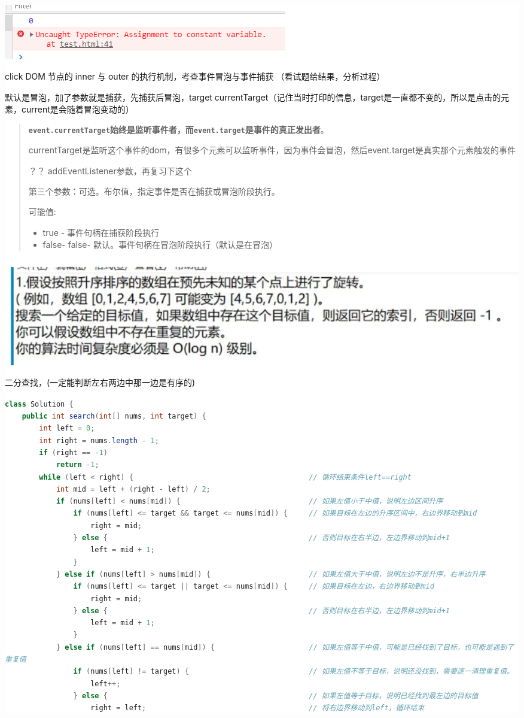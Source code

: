 ![image-20200831112227769](imge/image-20200831112227769.png)

click DOM 节点的 inner 与 outer 的执行机制，考查事件冒泡与事件捕获 （看试题给结果，分析过程）

默认是冒泡，加了参数就是捕获，先捕获后冒泡，target  currentTarget（记住当时打印的信息，target是一直都不变的，所以是点击的元素，current是会随着冒泡变动的）

> **`event.currentTarget`始终是监听事件者，而`event.target`是事件的真正发出者**。
>
> currentTarget是监听这个事件的dom，有很多个元素可以监听事件，因为事件会冒泡，然后event.target是真实那个元素触发的事件
>
> ？？ addEventListener参数，再复习下这个
>
> 第三个参数：可选。布尔值，指定事件是否在捕获或冒泡阶段执行。
>
> 可能值:
>
> - true - 事件句柄在捕获阶段执行
> - false- false- 默认。事件句柄在冒泡阶段执行（默认是在冒泡）

![image-20200829220310455](imge/image-20200829220310455.png)

二分查找，(一定能判断左右两边中那一边是有序的)

```java
class Solution {
    public int search(int[] nums, int target) {
        int left = 0;
        int right = nums.length - 1;
        if (right == -1)
            return -1;
        while (left < right) {                                         // 循环结束条件left==right
            int mid = left + (right - left) / 2;
            if (nums[left] < nums[mid]) {                              // 如果左值小于中值，说明左边区间升序               
                if (nums[left] <= target && target <= nums[mid]) {     // 如果目标在左边的升序区间中，右边界移动到mid
                    right = mid;                                       
                } else {                                               // 否则目标在右半边，左边界移动到mid+1
                    left = mid + 1;                                    
                }
            } else if (nums[left] > nums[mid]) {                       // 如果左值大于中值，说明左边不是升序，右半边升序
                if (nums[left] <= target || target <= nums[mid]) {     // 如果目标在左边，右边界移动到mid
                    right = mid;                                       
                } else {                                               // 否则目标在右半边，左边界移动到mid+1
                    left = mid + 1;                                    
                }
            } else if (nums[left] == nums[mid]) {                      // 如果左值等于中值，可能是已经找到了目标，也可能是遇到了重复值
                if (nums[left] != target) {                            // 如果左值不等于目标，说明还没找到，需要逐一清理重复值。
                    left++;
                } else {                                               // 如果左值等于目标，说明已经找到最左边的目标值 
                    right = left;                                      // 将右边界移动到left，循环结束
```
